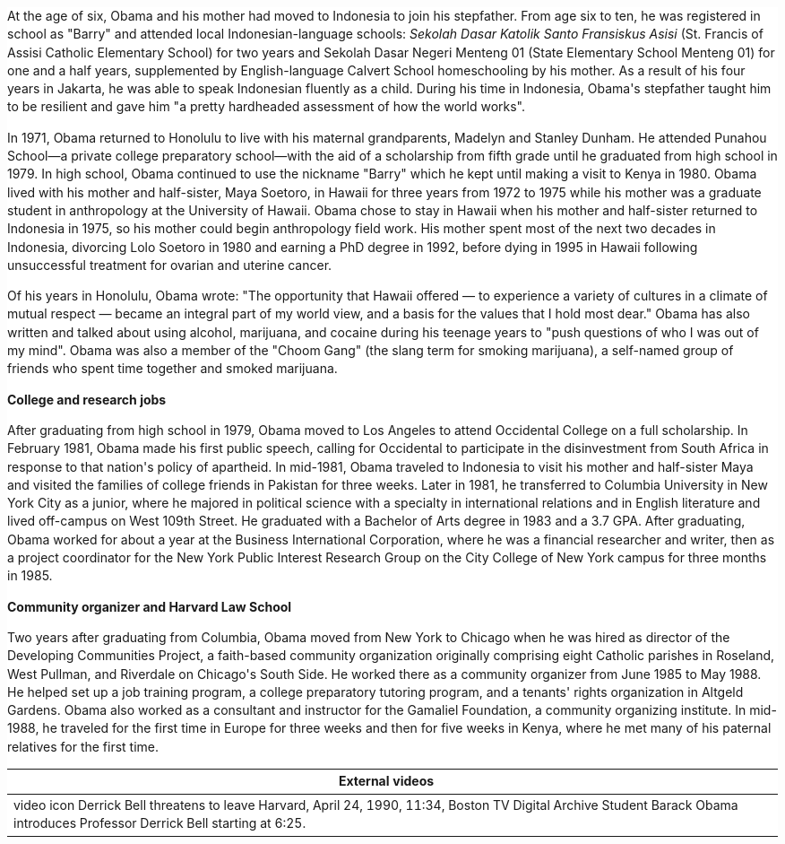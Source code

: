 At the age of six, Obama and his mother had moved to Indonesia to join his stepfather. From age six to ten, he was registered in school as "Barry" and attended local Indonesian-language schools: *Sekolah Dasar Katolik Santo Fransiskus Asisi* (St. Francis of Assisi Catholic Elementary School) for two years and Sekolah Dasar Negeri Menteng 01 (State Elementary School Menteng 01\) for one and a half years, supplemented by English-language Calvert School homeschooling by his mother. As a result of his four years in Jakarta, he was able to speak Indonesian fluently as a child. During his time in Indonesia, Obama's stepfather taught him to be resilient and gave him "a pretty hardheaded assessment of how the world works".

In 1971, Obama returned to Honolulu to live with his maternal grandparents, Madelyn and Stanley Dunham. He attended Punahou School—a private college preparatory school—with the aid of a scholarship from fifth grade until he graduated from high school in 1979\. In high school, Obama continued to use the nickname "Barry" which he kept until making a visit to Kenya in 1980\. Obama lived with his mother and half-sister, Maya Soetoro, in Hawaii for three years from 1972 to 1975 while his mother was a graduate student in anthropology at the University of Hawaii. Obama chose to stay in Hawaii when his mother and half-sister returned to Indonesia in 1975, so his mother could begin anthropology field work. His mother spent most of the next two decades in Indonesia, divorcing Lolo Soetoro in 1980 and earning a PhD degree in 1992, before dying in 1995 in Hawaii following unsuccessful treatment for ovarian and uterine cancer.

Of his years in Honolulu, Obama wrote: "The opportunity that Hawaii offered — to experience a variety of cultures in a climate of mutual respect — became an integral part of my world view, and a basis for the values that I hold most dear." Obama has also written and talked about using alcohol, marijuana, and cocaine during his teenage years to "push questions of who I was out of my mind". Obama was also a member of the "Choom Gang" (the slang term for smoking marijuana), a self-named group of friends who spent time together and smoked marijuana.

 **College and research jobs** 

After graduating from high school in 1979, Obama moved to Los Angeles to attend Occidental College on a full scholarship. In February 1981, Obama made his first public speech, calling for Occidental to participate in the disinvestment from South Africa in response to that nation's policy of apartheid. In mid-1981, Obama traveled to Indonesia to visit his mother and half-sister Maya and visited the families of college friends in Pakistan for three weeks. Later in 1981, he transferred to Columbia University in New York City as a junior, where he majored in political science with a specialty in international relations and in English literature and lived off-campus on West 109th Street. He graduated with a Bachelor of Arts degree in 1983 and a 3\.7 GPA. After graduating, Obama worked for about a year at the Business International Corporation, where he was a financial researcher and writer, then as a project coordinator for the New York Public Interest Research Group on the City College of New York campus for three months in 1985\.

 **Community organizer and Harvard Law School** 

Two years after graduating from Columbia, Obama moved from New York to Chicago when he was hired as director of the Developing Communities Project, a faith-based community organization originally comprising eight Catholic parishes in Roseland, West Pullman, and Riverdale on Chicago's South Side. He worked there as a community organizer from June 1985 to May 1988\. He helped set up a job training program, a college preparatory tutoring program, and a tenants' rights organization in Altgeld Gardens. Obama also worked as a consultant and instructor for the Gamaliel Foundation, a community organizing institute. In mid-1988, he traveled for the first time in Europe for three weeks and then for five weeks in Kenya, where he met many of his paternal relatives for the first time.

| External videos | |
| --- | --- |
| video icon Derrick Bell threatens to leave Harvard, April 24, 1990, 11:34, Boston TV Digital Archive Student Barack Obama introduces Professor Derrick Bell starting at 6:25\. | |
